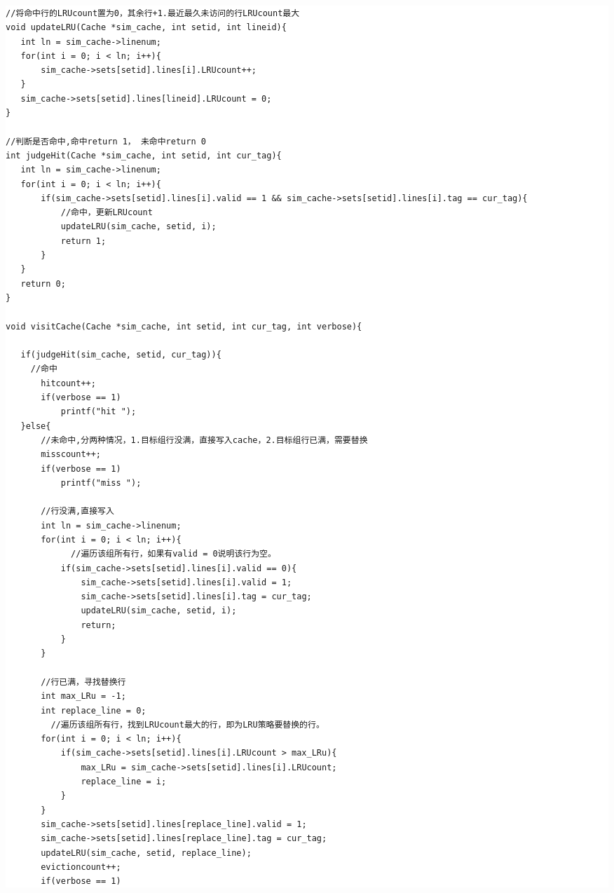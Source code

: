    ```
  //将命中行的LRUcount置为0，其余行+1.最近最久未访问的行LRUcount最大
  void updateLRU(Cache *sim_cache, int setid, int lineid){
      int ln = sim_cache->linenum;
      for(int i = 0; i < ln; i++){
          sim_cache->sets[setid].lines[i].LRUcount++;
      }
      sim_cache->sets[setid].lines[lineid].LRUcount = 0;
  }
  
  //判断是否命中,命中return 1， 未命中return 0
  int judgeHit(Cache *sim_cache, int setid, int cur_tag){  
      int ln = sim_cache->linenum;
      for(int i = 0; i < ln; i++){
          if(sim_cache->sets[setid].lines[i].valid == 1 && sim_cache->sets[setid].lines[i].tag == cur_tag){
              //命中，更新LRUcount
              updateLRU(sim_cache, setid, i);
              return 1;
          }
      }
      return 0;
  }
  
  void visitCache(Cache *sim_cache, int setid, int cur_tag, int verbose){
			
      if(judgeHit(sim_cache, setid, cur_tag)){
        //命中
          hitcount++;
          if(verbose == 1)
              printf("hit ");
      }else{
          //未命中,分两种情况，1.目标组行没满，直接写入cache，2.目标组行已满，需要替换
          misscount++;
          if(verbose == 1)
              printf("miss ");
  
          //行没满,直接写入
          int ln = sim_cache->linenum;
          for(int i = 0; i < ln; i++){
            	//遍历该组所有行，如果有valid = 0说明该行为空。
              if(sim_cache->sets[setid].lines[i].valid == 0){
                  sim_cache->sets[setid].lines[i].valid = 1;
                  sim_cache->sets[setid].lines[i].tag = cur_tag;
                  updateLRU(sim_cache, setid, i);
                  return; 
              }
          }
  
          //行已满，寻找替换行
          int max_LRu = -1;
          int replace_line = 0;
        	//遍历该组所有行，找到LRUcount最大的行，即为LRU策略要替换的行。
          for(int i = 0; i < ln; i++){
              if(sim_cache->sets[setid].lines[i].LRUcount > max_LRu){
                  max_LRu = sim_cache->sets[setid].lines[i].LRUcount;
                  replace_line = i; 
              }
          }
          sim_cache->sets[setid].lines[replace_line].valid = 1;
          sim_cache->sets[setid].lines[replace_line].tag = cur_tag;
          updateLRU(sim_cache, setid, replace_line); 
          evictioncount++;
          if(verbose == 1)
   ```